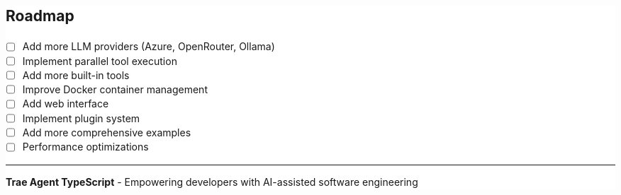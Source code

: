 ## Roadmap

- [ ] Add more LLM providers (Azure, OpenRouter, Ollama)
- [ ] Implement parallel tool execution
- [ ] Add more built-in tools
- [ ] Improve Docker container management
- [ ] Add web interface
- [ ] Implement plugin system
- [ ] Add more comprehensive examples
- [ ] Performance optimizations

---

**Trae Agent TypeScript** - Empowering developers with AI-assisted software engineering